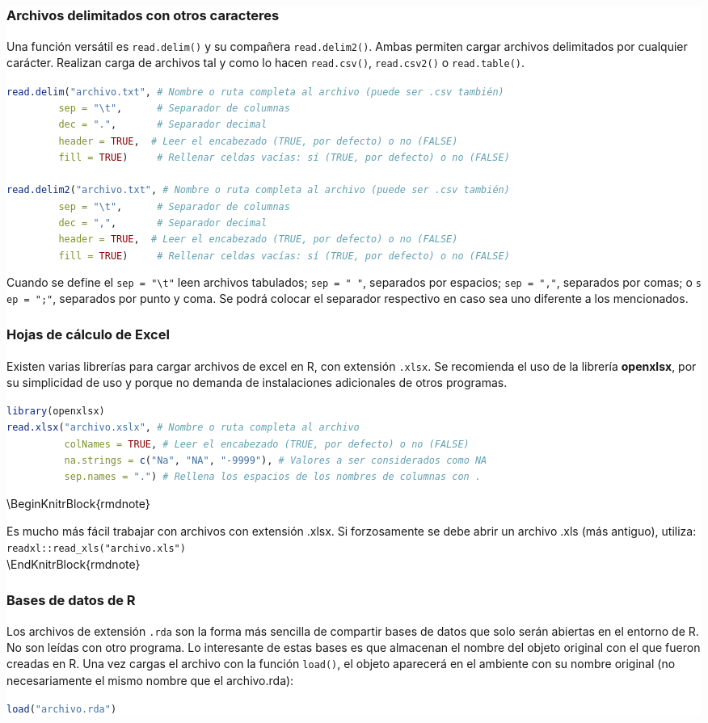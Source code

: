 ### Archivos delimitados con otros caracteres

Una función versátil es `read.delim()` y su compañera `read.delim2()`. Ambas permiten cargar archivos delimitados por cualquier carácter. Realizan carga de archivos tal y como lo hacen `read.csv()`, `read.csv2()` o `read.table()`.


```r
read.delim("archivo.txt", # Nombre o ruta completa al archivo (puede ser .csv también)
         sep = "\t",      # Separador de columnas
         dec = ".",       # Separador decimal
         header = TRUE,  # Leer el encabezado (TRUE, por defecto) o no (FALSE)
         fill = TRUE)     # Rellenar celdas vacías: sí (TRUE, por defecto) o no (FALSE)

read.delim2("archivo.txt", # Nombre o ruta completa al archivo (puede ser .csv también)
         sep = "\t",      # Separador de columnas
         dec = ",",       # Separador decimal
         header = TRUE,  # Leer el encabezado (TRUE, por defecto) o no (FALSE)
         fill = TRUE)     # Rellenar celdas vacías: sí (TRUE, por defecto) o no (FALSE)
```

Cuando se define el `sep = "\t"` leen archivos tabulados; `sep = " "`, separados por espacios; `sep = ","`, separados por comas; o `sep = ";"`, separados por punto y coma. Se podrá colocar el separador respectivo en caso sea uno diferente a los mencionados.

### Hojas de cálculo de Excel

Existen varias librerías para cargar archivos de excel en R, con extensión `.xlsx`. Se recomienda el uso de la librería **openxlsx**, por su simplicidad de uso y porque no demanda de instalaciones adicionales de otros programas.


```r
library(openxlsx)
read.xlsx("archivo.xslx", # Nombre o ruta completa al archivo
          colNames = TRUE, # Leer el encabezado (TRUE, por defecto) o no (FALSE)
          na.strings = c("Na", "NA", "-9999"), # Valores a ser considerados como NA
          sep.names = ".") # Rellena los espacios de los nombres de columnas con .
```

\BeginKnitrBlock{rmdnote}<div class="rmdnote">Es mucho más fácil trabajar con archivos con extensión .xlsx. Si forzosamente se debe abrir un archivo .xls (más antiguo), utiliza: `readxl::read_xls("archivo.xls")`</div>\EndKnitrBlock{rmdnote}

### Bases de datos de R

Los archivos de extensión `.rda` son la forma más sencilla de compartir bases de datos que solo serán abiertas en el entorno de R. No son leídas con otro programa. Lo interesante de estas bases es que almacenan el nombre del objeto original con el que fueron creadas en R. Una vez cargas el archivo con la función `load()`, el objeto aparecerá en el ambiente con su nombre original (no necesariamente el mismo nombre que el archivo.rda):


```r
load("archivo.rda")
```
